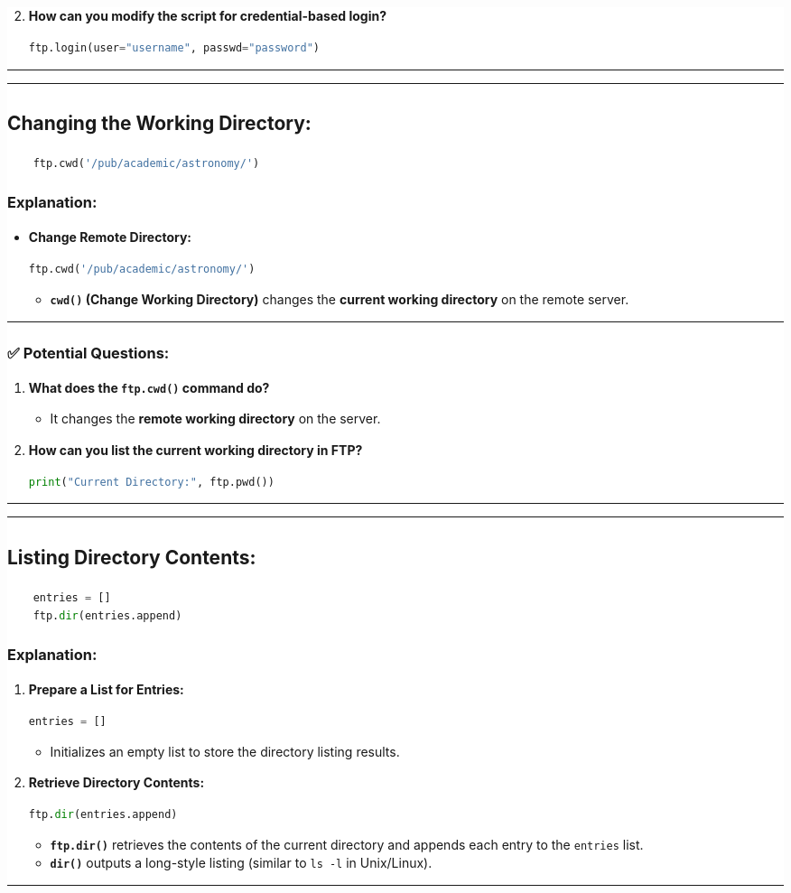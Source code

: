 2. **How can you modify the script for credential-based login?**  
   ```python
   ftp.login(user="username", passwd="password")
   ```  

---

---

## **Changing the Working Directory:**
```python
    ftp.cwd('/pub/academic/astronomy/')
```

### **Explanation:**
- **Change Remote Directory:**
   ```python
   ftp.cwd('/pub/academic/astronomy/')
   ```
   - **`cwd()` (Change Working Directory)** changes the **current working directory** on the remote server.

---

### ✅ **Potential Questions:**
1. **What does the `ftp.cwd()` command do?**  
   - It changes the **remote working directory** on the server.  

2. **How can you list the current working directory in FTP?**  
   ```python
   print("Current Directory:", ftp.pwd())
   ```  

---

---

## **Listing Directory Contents:**
```python
    entries = []
    ftp.dir(entries.append)
```

### **Explanation:**
1. **Prepare a List for Entries:**
   ```python
   entries = []
   ```
   - Initializes an empty list to store the directory listing results.

2. **Retrieve Directory Contents:**
   ```python
   ftp.dir(entries.append)
   ```
   - **`ftp.dir()`** retrieves the contents of the current directory and appends each entry to the `entries` list.  
   - **`dir()`** outputs a long-style listing (similar to `ls -l` in Unix/Linux).

---
